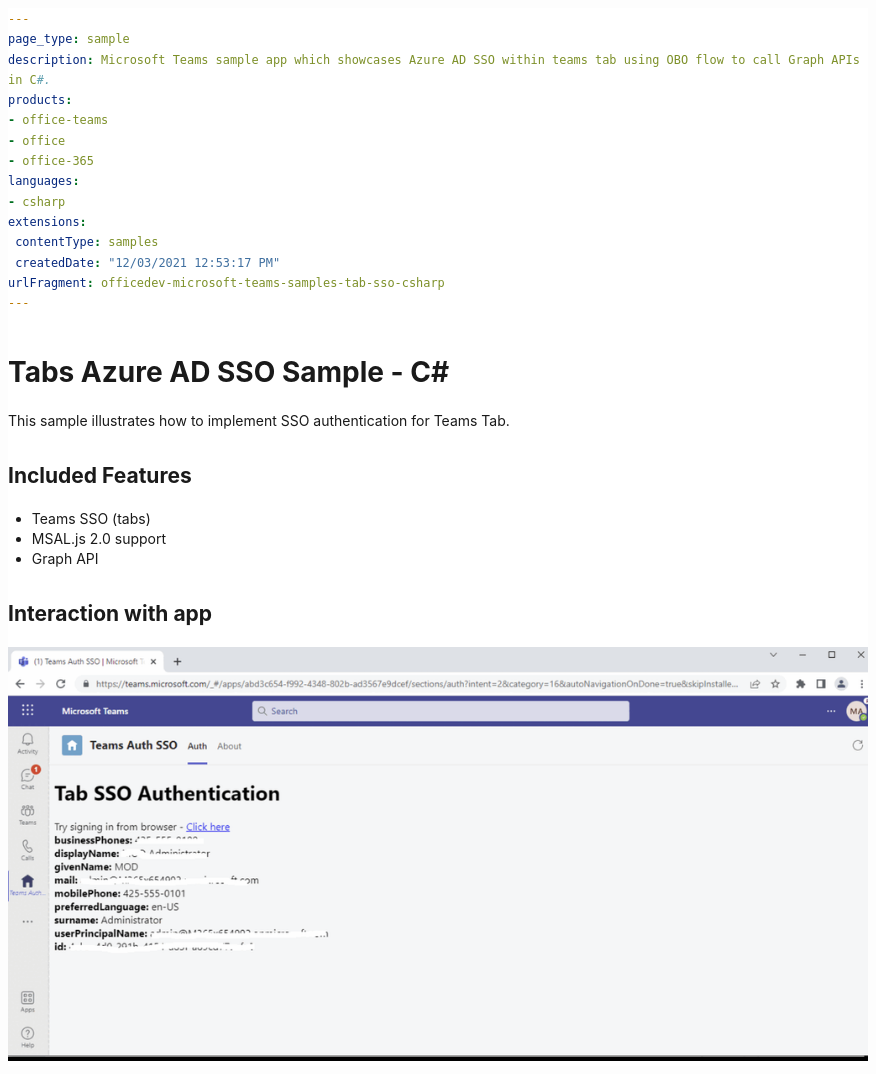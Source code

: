 ```yaml
---
page_type: sample
description: Microsoft Teams sample app which showcases Azure AD SSO within teams tab using OBO flow to call Graph APIs in C#.
products:
- office-teams
- office
- office-365
languages:
- csharp
extensions:
 contentType: samples
 createdDate: "12/03/2021 12:53:17 PM"
urlFragment: officedev-microsoft-teams-samples-tab-sso-csharp
---
```

# Tabs Azure AD SSO Sample - C#

This sample illustrates how to implement SSO authentication for Teams Tab.

## Included Features
* Teams SSO (tabs)
* MSAL.js 2.0 support
* Graph API

## Interaction with app

![Config SSO](Images/tabssomodules.gif)
